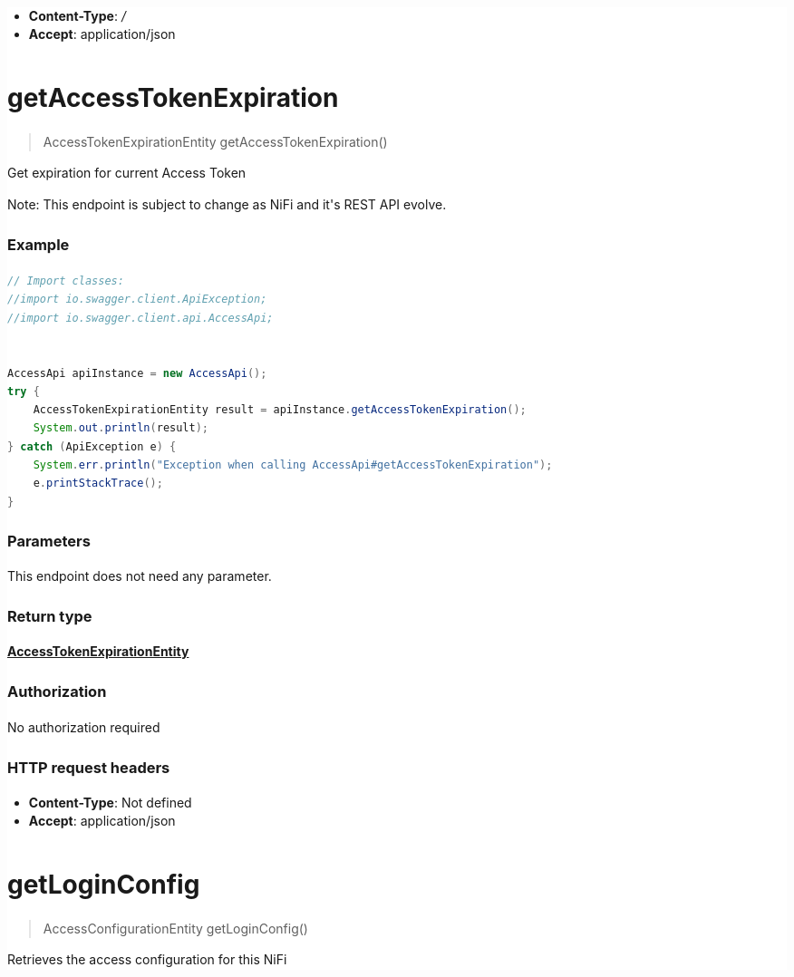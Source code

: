  - **Content-Type**: *_/_*
 - **Accept**: application/json

<a name="getAccessTokenExpiration"></a>
# **getAccessTokenExpiration**
> AccessTokenExpirationEntity getAccessTokenExpiration()

Get expiration for current Access Token

Note: This endpoint is subject to change as NiFi and it&#39;s REST API evolve.

### Example
```java
// Import classes:
//import io.swagger.client.ApiException;
//import io.swagger.client.api.AccessApi;


AccessApi apiInstance = new AccessApi();
try {
    AccessTokenExpirationEntity result = apiInstance.getAccessTokenExpiration();
    System.out.println(result);
} catch (ApiException e) {
    System.err.println("Exception when calling AccessApi#getAccessTokenExpiration");
    e.printStackTrace();
}
```

### Parameters
This endpoint does not need any parameter.

### Return type

[**AccessTokenExpirationEntity**](AccessTokenExpirationEntity.md)

### Authorization

No authorization required

### HTTP request headers

 - **Content-Type**: Not defined
 - **Accept**: application/json

<a name="getLoginConfig"></a>
# **getLoginConfig**
> AccessConfigurationEntity getLoginConfig()

Retrieves the access configuration for this NiFi


